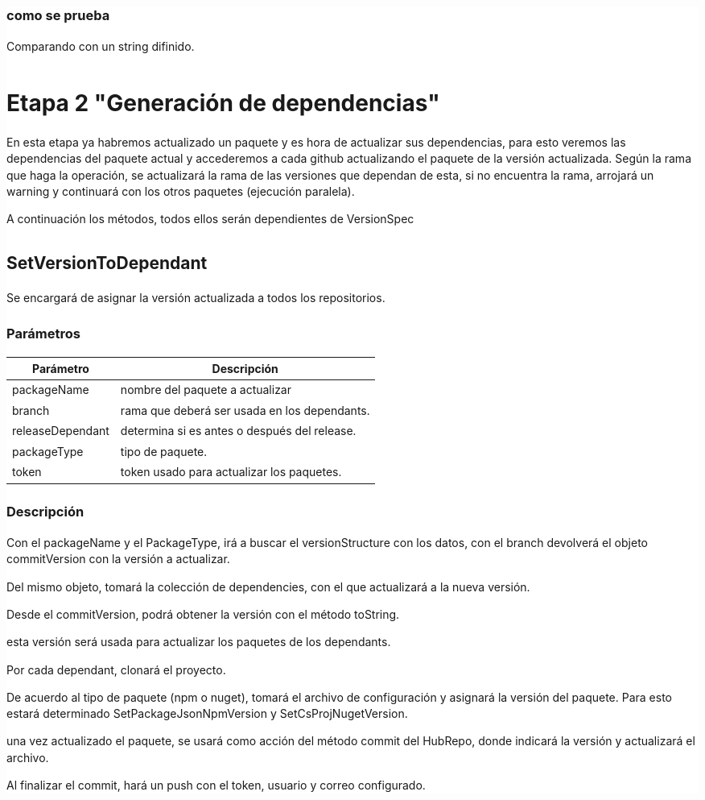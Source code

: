 ### como se prueba
Comparando con un string difinido.



# Etapa 2 "Generación de dependencias"

En esta etapa ya habremos actualizado un paquete y es hora de actualizar sus dependencias, para esto veremos las dependencias del paquete actual y accederemos a cada github actualizando el paquete de la versión actualizada. Según la rama que haga la operación, se actualizará la rama de las versiones que dependan de esta, si no encuentra la rama, arrojará un warning y continuará con los otros paquetes (ejecución paralela).


A continuación los métodos, todos ellos serán dependientes de VersionSpec

## SetVersionToDependant

Se encargará de asignar la versión actualizada a todos los repositorios. 

### Parámetros
| Parámetro| Descripción |
|--|--|
|packageName| nombre del paquete a actualizar|
|branch| rama que deberá ser usada en los dependants.|
|releaseDependant| determina si es antes o después del release.|
|packageType| tipo de paquete.|
|token| token usado para actualizar los paquetes.|



### Descripción
Con el packageName y el PackageType, irá a buscar el versionStructure con los datos, con el branch devolverá el objeto commitVersion con la versión a actualizar. 

Del mismo objeto, tomará la colección de dependencies, con el que actualizará a la nueva versión.

Desde el commitVersion, podrá obtener la versión con el método toString.

esta versión será usada para actualizar los paquetes de los dependants.

Por cada dependant, clonará el proyecto.

De acuerdo al tipo de paquete (npm o nuget), tomará el archivo de configuración y asignará la versión del paquete. Para esto estará determinado SetPackageJsonNpmVersion y SetCsProjNugetVersion.

una vez actualizado el paquete, se usará como acción del método commit del HubRepo, donde indicará la versión y actualizará el archivo. 

Al finalizar el commit, hará un push con el token, usuario y correo configurado.

